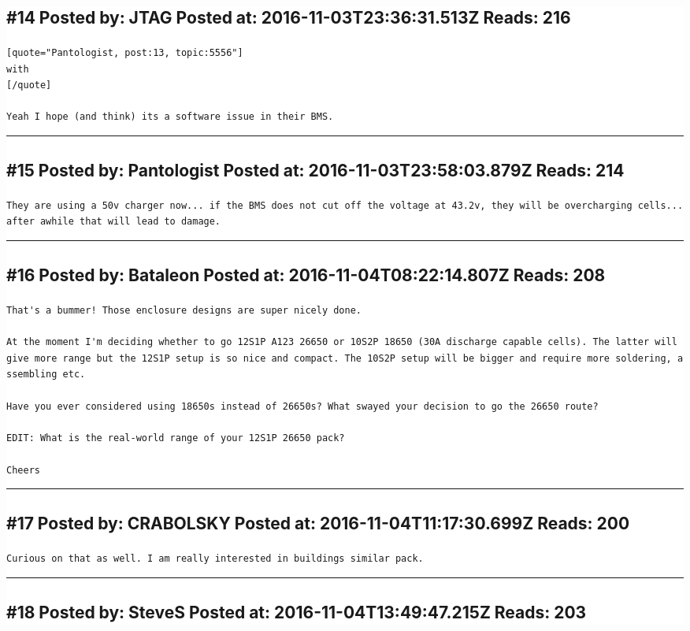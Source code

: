 ## \#14 Posted by: JTAG Posted at: 2016-11-03T23:36:31.513Z Reads: 216

```
[quote="Pantologist, post:13, topic:5556"]
with
[/quote]

Yeah I hope (and think) its a software issue in their BMS.
```

---
## \#15 Posted by: Pantologist Posted at: 2016-11-03T23:58:03.879Z Reads: 214

```
They are using a 50v charger now... if the BMS does not cut off the voltage at 43.2v, they will be overcharging cells... after awhile that will lead to damage.
```

---
## \#16 Posted by: Bataleon Posted at: 2016-11-04T08:22:14.807Z Reads: 208

```
That's a bummer! Those enclosure designs are super nicely done.

At the moment I'm deciding whether to go 12S1P A123 26650 or 10S2P 18650 (30A discharge capable cells). The latter will give more range but the 12S1P setup is so nice and compact. The 10S2P setup will be bigger and require more soldering, assembling etc.

Have you ever considered using 18650s instead of 26650s? What swayed your decision to go the 26650 route?

EDIT: What is the real-world range of your 12S1P 26650 pack?

Cheers
```

---
## \#17 Posted by: CRABOLSKY Posted at: 2016-11-04T11:17:30.699Z Reads: 200

```
Curious on that as well. I am really interested in buildings similar pack.
```

---
## \#18 Posted by: SteveS Posted at: 2016-11-04T13:49:47.215Z Reads: 203
